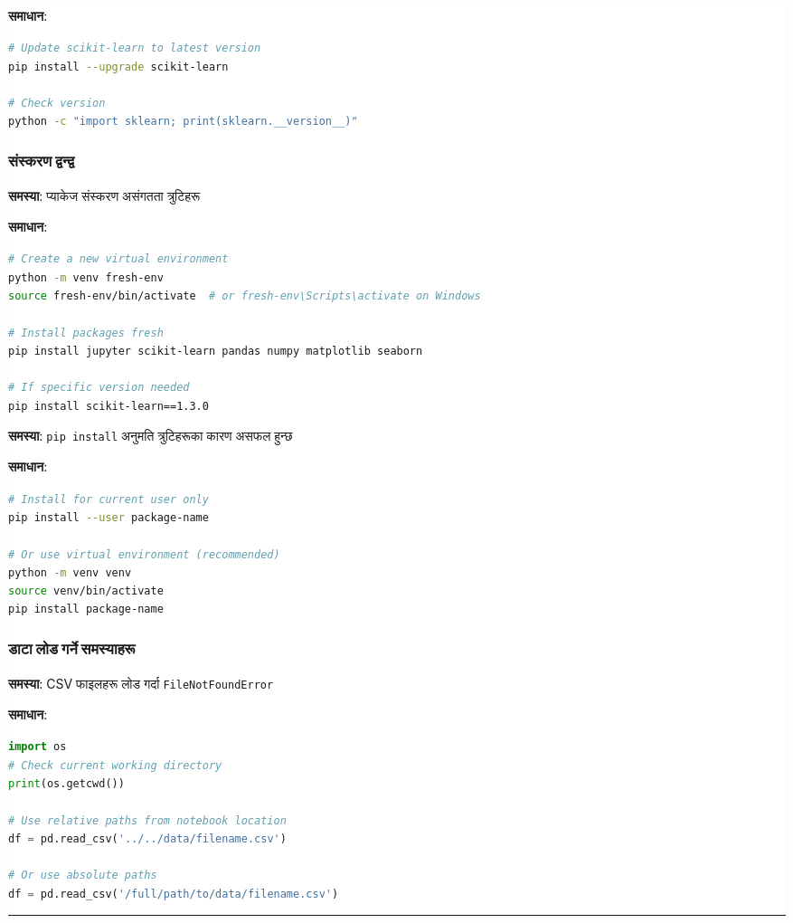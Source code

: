 **समाधान**:
```bash
# Update scikit-learn to latest version
pip install --upgrade scikit-learn

# Check version
python -c "import sklearn; print(sklearn.__version__)"
```

### संस्करण द्वन्द्व

**समस्या**: प्याकेज संस्करण असंगतता त्रुटिहरू

**समाधान**:
```bash
# Create a new virtual environment
python -m venv fresh-env
source fresh-env/bin/activate  # or fresh-env\Scripts\activate on Windows

# Install packages fresh
pip install jupyter scikit-learn pandas numpy matplotlib seaborn

# If specific version needed
pip install scikit-learn==1.3.0
```

**समस्या**: `pip install` अनुमति त्रुटिहरूका कारण असफल हुन्छ

**समाधान**:
```bash
# Install for current user only
pip install --user package-name

# Or use virtual environment (recommended)
python -m venv venv
source venv/bin/activate
pip install package-name
```

### डाटा लोड गर्ने समस्याहरू

**समस्या**: CSV फाइलहरू लोड गर्दा `FileNotFoundError`

**समाधान**:
```python
import os
# Check current working directory
print(os.getcwd())

# Use relative paths from notebook location
df = pd.read_csv('../../data/filename.csv')

# Or use absolute paths
df = pd.read_csv('/full/path/to/data/filename.csv')
```

---